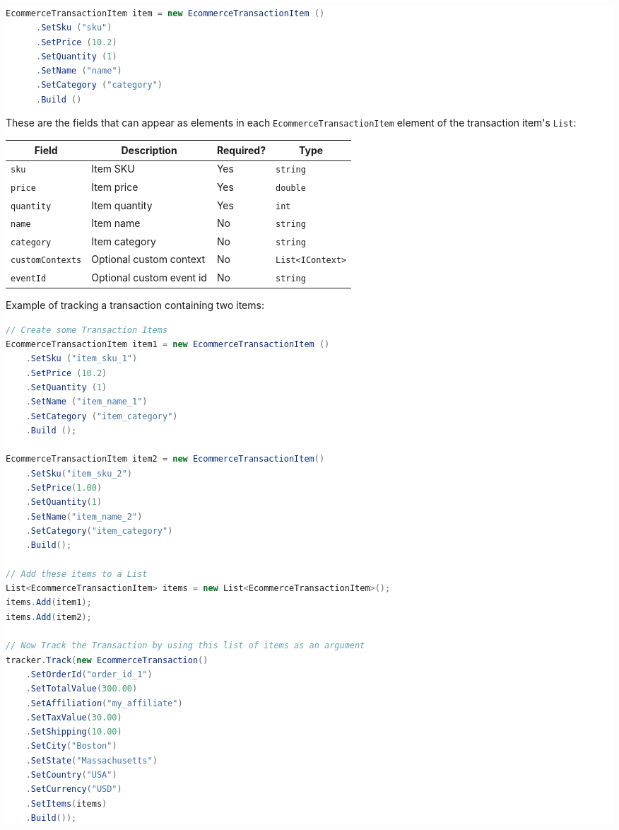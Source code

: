 ```csharp
EcommerceTransactionItem item = new EcommerceTransactionItem ()
      .SetSku ("sku")
      .SetPrice (10.2)
      .SetQuantity (1)
      .SetName ("name")
      .SetCategory ("category")
      .Build ()
```

These are the fields that can appear as elements in each `EcommerceTransactionItem` element of the transaction item's `List`:

| **Field**        | **Description**          | **Required?** | **Type**         |
| ---------------- | ------------------------ | ------------- | ---------------- |
| `sku`            | Item SKU                 | Yes           | `string`         |
| `price`          | Item price               | Yes           | `double`         |
| `quantity`       | Item quantity            | Yes           | `int`            |
| `name`           | Item name                | No            | `string`         |
| `category`       | Item category            | No            | `string`         |
| `customContexts` | Optional custom context  | No            | `List<IContext>` |
| `eventId`        | Optional custom event id | No            | `string`         |

Example of tracking a transaction containing two items:

```csharp
// Create some Transaction Items
EcommerceTransactionItem item1 = new EcommerceTransactionItem ()
    .SetSku ("item_sku_1")
    .SetPrice (10.2)
    .SetQuantity (1)
    .SetName ("item_name_1")
    .SetCategory ("item_category")
    .Build ();

EcommerceTransactionItem item2 = new EcommerceTransactionItem()
    .SetSku("item_sku_2")
    .SetPrice(1.00)
    .SetQuantity(1)
    .SetName("item_name_2")
    .SetCategory("item_category")
    .Build();

// Add these items to a List
List<EcommerceTransactionItem> items = new List<EcommerceTransactionItem>();
items.Add(item1);
items.Add(item2);

// Now Track the Transaction by using this list of items as an argument
tracker.Track(new EcommerceTransaction()
    .SetOrderId("order_id_1")
    .SetTotalValue(300.00)
    .SetAffiliation("my_affiliate")
    .SetTaxValue(30.00)
    .SetShipping(10.00)
    .SetCity("Boston")
    .SetState("Massachusetts")
    .SetCountry("USA")
    .SetCurrency("USD")
    .SetItems(items)
    .Build());
```